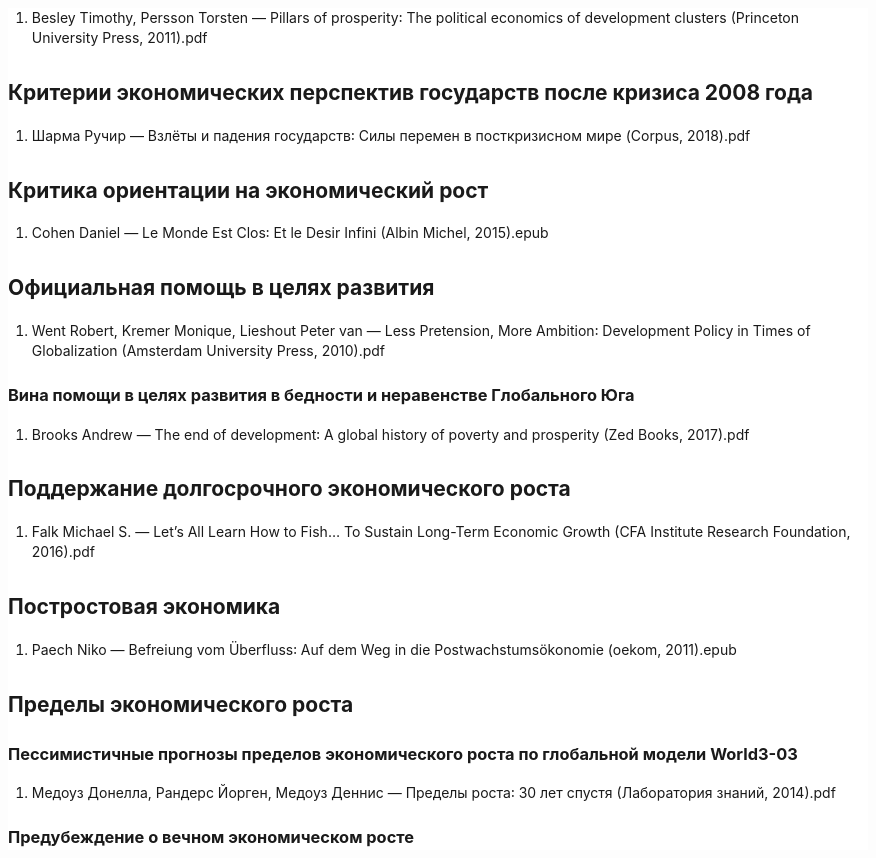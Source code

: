 1. Besley Timothy, Persson Torsten — Pillars of prosperity꞉ The political economics of development clusters (Princeton University Press, 2011).pdf

<a id="Критерии-экономических-перспектив-государств-после-кризиса-2008-года"></a>
## Критерии экономических перспектив государств после кризиса 2008 года

1. Шарма Ручир — Взлёты и падения государств꞉ Силы перемен в посткризисном мире (Corpus, 2018).pdf

<a id="Критика-ориентации-на-экономический-рост"></a>
## Критика ориентации на экономический рост

1. Cohen Daniel — Le Monde Est Clos꞉ Et le Desir Infini (Albin Michel, 2015).epub

<a id="Официальная-помощь-в-целях-развития"></a>
## Официальная помощь в целях развития

1. Went Robert, Kremer Monique, Lieshout Peter van — Less Pretension, More Ambition꞉ Development Policy in Times of Globalization (Amsterdam University Press, 2010).pdf

<a id="Вина-помощи-в-целях-развития-в-бедности-и-неравенстве-Глобального-Юга"></a>
### Вина помощи в целях развития в бедности и неравенстве Глобального Юга

1. Brooks Andrew — The end of development꞉ A global history of poverty and prosperity (Zed Books, 2017).pdf

<a id="Поддержание-долгосрочного-экономического-роста"></a>
## Поддержание долгосрочного экономического роста

1. Falk Michael S. — Let’s All Learn How to Fish… To Sustain Long-Term Economic Growth (CFA Institute Research Foundation, 2016).pdf

<a id="Постростовая-экономика"></a>
## Постростовая экономика

1. Paech Niko — Befreiung vom Überfluss꞉ Auf dem Weg in die Postwachstumsökonomie (oekom, 2011).epub

<a id="Пределы-экономического-роста"></a>
## Пределы экономического роста

<a id="Пессимистичные-прогнозы-пределов-экономического-роста-по-глобальной-модели-World3-03"></a>
### Пессимистичные прогнозы пределов экономического роста по глобальной модели World3-03

1. Медоуз Донелла, Рандерс Йорген, Медоуз Деннис — Пределы роста꞉ 30 лет спустя (Лаборатория знаний, 2014).pdf

<a id="Предубеждение-о-вечном-экономическом-росте"></a>
### Предубеждение о вечном экономическом росте
